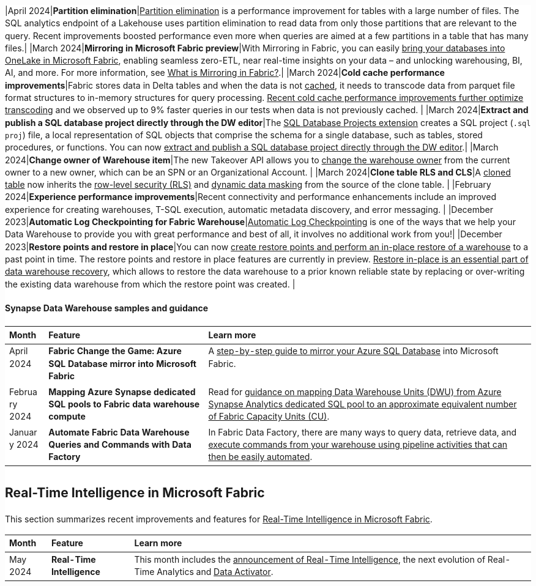 |April 2024|**Partition elimination**|[Partition elimination](https://blog.fabric.microsoft.com/blog/microsoft-fabric-april-2024-update?ft=04-2024:date#post-9613-_Toc164428655) is a performance improvement for tables with a large number of files. The SQL analytics endpoint of a Lakehouse uses partition elimination to read data from only those partitions that are relevant to the query. Recent improvements boosted performance even more when queries are aimed at a few partitions in a table that has many files.|
|March 2024|**Mirroring in Microsoft Fabric preview**|With Mirroring in Fabric, you can easily [bring your databases into OneLake in Microsoft Fabric](https://blog.fabric.microsoft.com/blog/announcing-the-public-preview-of-database-mirroring-in-microsoft-fabric?ft=All), enabling seamless zero-ETL, near real-time insights on your data – and unlocking warehousing, BI, AI, and more. For more information, see [What is Mirroring in Fabric?](../database/mirrored-database/overview.md).|
|March 2024|**Cold cache performance improvements**|Fabric stores data in Delta tables and when the data is not [cached](../data-warehouse/caching.md), it needs to transcode data from parquet file format structures to in-memory structures for query processing. [Recent cold cache performance improvements further optimize transcoding](https://blog.fabric.microsoft.com/blog/microsoft-fabric-march-2024-update?ft=Monthly-update:category#post-7976-_Toc162004159) and we observed up to 9% faster queries in our tests when data is not previously cached. |
|March 2024|**Extract and publish a SQL database project directly through the DW editor**|The [SQL Database Projects extension](/sql/azure-data-studio/extensions/sql-database-project-extension) creates a SQL project (`.sqlproj`) file, a local representation of SQL objects that comprise the schema for a single database, such as tables, stored procedures, or functions. You can now [extract and publish a SQL database project directly through the DW editor](https://blog.fabric.microsoft.com/blog/microsoft-fabric-march-2024-update?ft=Monthly-update:category#post-7976-_Toc162004158).|
|March 2024|**Change owner of Warehouse item**|The new Takeover API allows you to [change the warehouse owner](../data-warehouse/change-ownership.md) from the current owner to a new owner, which can be an SPN or an Organizational Account. |
|March 2024|**Clone table RLS and CLS**|A [cloned table](../data-warehouse/clone-table.md) now inherits the [row-level security (RLS)](../data-warehouse/row-level-security.md) and [dynamic data masking](../data-warehouse/dynamic-data-masking.md) from the source of the clone table. |
|February 2024|**Experience performance improvements**|Recent connectivity and performance enhancements include an improved experience for creating warehouses, T-SQL execution, automatic metadata discovery, and error messaging. |
|December 2023|**Automatic Log Checkpointing for Fabric Warehouse**|[Automatic Log Checkpointing](https://blog.fabric.microsoft.com/blog/announcing-automatic-log-checkpointing-for-fabric-warehouse?ft=All) is one of the ways that we help your Data Warehouse to provide you with great performance and best of all, it involves no additional work from you!|
|December 2023|**Restore points and restore in place**|You can now [create restore points and perform an in-place restore of a warehouse](../data-warehouse/restore-in-place.md) to a past point in time. The restore points and restore in place features are currently in preview. [Restore in-place is an essential part of data warehouse recovery](https://blog.fabric.microsoft.com/blog/the-art-of-data-warehouse-recovery-within-microsoft-fabric?ft=All), which allows to restore the data warehouse to a prior known reliable state by replacing or over-writing the existing data warehouse from which the restore point was created. |

#### Synapse Data Warehouse samples and guidance

|**Month** | **Feature** | **Learn more** |
|:-- |:-- | :-- |
|April 2024|**Fabric Change the Game: Azure SQL Database mirror into Microsoft Fabric**|A [step-by-step guide to mirror your Azure SQL Database](https://blog.fabric.microsoft.com/blog/fabric-change-the-game-sqldb-mirror-into-microsoft-fabric?ft=All) into Microsoft Fabric.|
|February 2024|**Mapping Azure Synapse dedicated SQL pools to Fabric data warehouse compute**|Read for [guidance on mapping Data Warehouse Units (DWU) from Azure Synapse Analytics dedicated SQL pool to an approximate equivalent number of Fabric Capacity Units (CU)](https://blog.fabric.microsoft.com/blog/mapping-azure-synapse-dedicated-sql-pools-to-fabric-data-warehouse-compute?ft=All).|
|January 2024|**Automate Fabric Data Warehouse Queries and Commands with Data Factory**| In Fabric Data Factory, there are many ways to query data, retrieve data, and [execute commands from your warehouse using pipeline activities that can then be easily automated](https://blog.fabric.microsoft.com/blog/automate-fabric-data-warehouse-queries-and-commands-with-data-factory?ft=All).|


## Real-Time Intelligence in Microsoft Fabric

This section summarizes recent improvements and features for [Real-Time Intelligence in Microsoft Fabric](../real-time-intelligence/overview.md).

|**Month** | **Feature** | **Learn more** |
|:-- |:-- | :-- |
|May 2024|**Real-Time Intelligence**|This month includes the [announcement of Real-Time Intelligence](https://aka.ms/rtiblog-build2024), the next evolution of Real-Time Analytics and [Data Activator](../data-activator/data-activator-introduction.md).|
